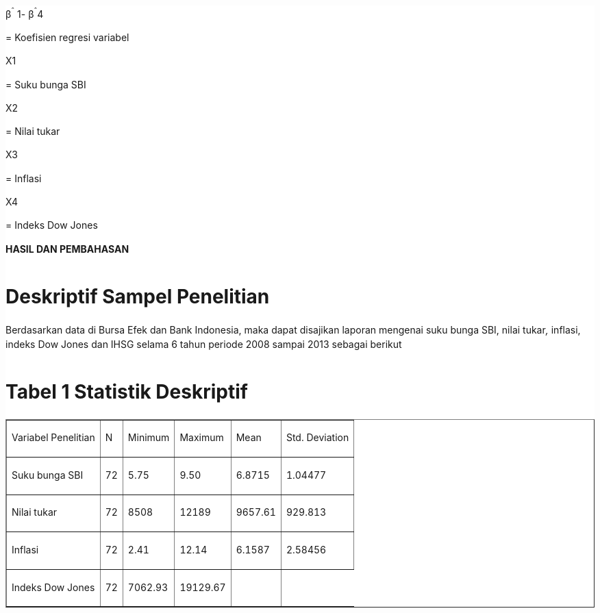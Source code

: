 <p><span class="font8">β</span><span class="font3"><sup>ˆ</sup> </span><span class="font5">1</span><span class="font8">- β</span><span class="font3"><sup>ˆ</sup></span><span class="font5">4</span></p></td><td style="vertical-align:middle;">
<p><span class="font8">= Koefisien regresi variabel</span></p></td></tr>
<tr><td style="vertical-align:middle;">
<p><span class="font8">X</span><span class="font5">1</span></p></td><td style="vertical-align:middle;">
<p><span class="font8">= Suku bunga SBI</span></p></td></tr>
<tr><td style="vertical-align:middle;">
<p><span class="font8">X</span><span class="font5">2</span></p></td><td style="vertical-align:middle;">
<p><span class="font8">= Nilai tukar</span></p></td></tr>
<tr><td style="vertical-align:middle;">
<p><span class="font8">X</span><span class="font5">3</span></p></td><td style="vertical-align:middle;">
<p><span class="font8">= Inflasi</span></p></td></tr>
<tr><td style="vertical-align:bottom;">
<p><span class="font8">X</span><span class="font5">4</span></p></td><td style="vertical-align:bottom;">
<p><span class="font8">= Indeks Dow Jones</span></p></td></tr>
</table>
<p><span class="font8" style="font-weight:bold;">HASIL DAN PEMBAHASAN</span></p>
<h1><a name="bookmark12"></a><span class="font8" style="font-weight:bold;"><a name="bookmark13"></a>Deskriptif Sampel Penelitian</span></h1>
<p><span class="font8">Berdasarkan data di Bursa Efek dan Bank Indonesia, maka dapat disajikan laporan mengenai suku bunga SBI, nilai tukar</span><span class="font8" style="font-style:italic;">,</span><span class="font8"> inflasi, indeks Dow Jones dan IHSG selama 6 tahun periode 2008 sampai 2013 sebagai berikut</span></p>
<h1><a name="bookmark14"></a><span class="font8" style="font-weight:bold;"><a name="bookmark15"></a>Tabel 1 Statistik Deskriptif</span></h1>
<table border="1">
<tr><td style="vertical-align:middle;">
<p><span class="font6">Variabel Penelitian</span></p></td><td style="vertical-align:middle;">
<p><span class="font6">N</span></p></td><td style="vertical-align:middle;">
<p><span class="font6">Minimum</span></p></td><td style="vertical-align:middle;">
<p><span class="font6">Maximum</span></p></td><td style="vertical-align:middle;">
<p><span class="font6">Mean</span></p></td><td style="vertical-align:middle;">
<p><span class="font6">Std. Deviation</span></p></td></tr>
<tr><td style="vertical-align:middle;">
<p><span class="font6">Suku bunga SBI</span></p></td><td style="vertical-align:middle;">
<p><span class="font6">72</span></p></td><td style="vertical-align:middle;">
<p><span class="font6">5.75</span></p></td><td style="vertical-align:middle;">
<p><span class="font6">9.50</span></p></td><td style="vertical-align:middle;">
<p><span class="font6">6.8715</span></p></td><td style="vertical-align:middle;">
<p><span class="font6">1.04477</span></p></td></tr>
<tr><td style="vertical-align:middle;">
<p><span class="font6">Nilai tukar</span></p></td><td style="vertical-align:middle;">
<p><span class="font6">72</span></p></td><td style="vertical-align:middle;">
<p><span class="font6">8508</span></p></td><td style="vertical-align:middle;">
<p><span class="font6">12189</span></p></td><td style="vertical-align:middle;">
<p><span class="font6">9657.61</span></p></td><td style="vertical-align:middle;">
<p><span class="font6">929.813</span></p></td></tr>
<tr><td style="vertical-align:middle;">
<p><span class="font6">Inflasi</span></p></td><td style="vertical-align:middle;">
<p><span class="font6">72</span></p></td><td style="vertical-align:middle;">
<p><span class="font6">2.41</span></p></td><td style="vertical-align:middle;">
<p><span class="font6">12.14</span></p></td><td style="vertical-align:middle;">
<p><span class="font6">6.1587</span></p></td><td style="vertical-align:middle;">
<p><span class="font6">2.58456</span></p></td></tr>
<tr><td style="vertical-align:middle;">
<p><span class="font6">Indeks Dow Jones</span></p></td><td style="vertical-align:middle;">
<p><span class="font6">72</span></p></td><td style="vertical-align:middle;">
<p><span class="font6">7062.93</span></p></td><td style="vertical-align:middle;">
<p><span class="font6">19129.67</span></p></td><td style="vertical-align:middle;">